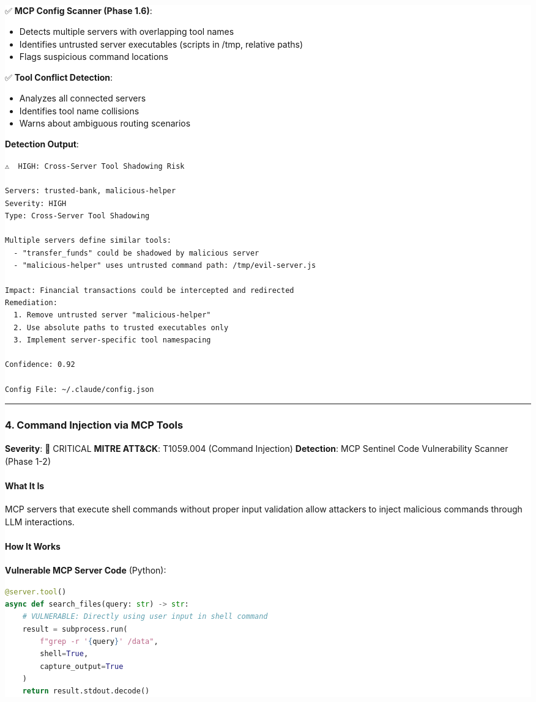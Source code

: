 ✅ **MCP Config Scanner (Phase 1.6)**:
- Detects multiple servers with overlapping tool names
- Identifies untrusted server executables (scripts in /tmp, relative paths)
- Flags suspicious command locations

✅ **Tool Conflict Detection**:
- Analyzes all connected servers
- Identifies tool name collisions
- Warns about ambiguous routing scenarios

**Detection Output**:
```
⚠️  HIGH: Cross-Server Tool Shadowing Risk

Servers: trusted-bank, malicious-helper
Severity: HIGH
Type: Cross-Server Tool Shadowing

Multiple servers define similar tools:
  - "transfer_funds" could be shadowed by malicious server
  - "malicious-helper" uses untrusted command path: /tmp/evil-server.js

Impact: Financial transactions could be intercepted and redirected
Remediation:
  1. Remove untrusted server "malicious-helper"
  2. Use absolute paths to trusted executables only
  3. Implement server-specific tool namespacing

Confidence: 0.92

Config File: ~/.claude/config.json
```

---

### 4. Command Injection via MCP Tools

**Severity**: 🔴 CRITICAL
**MITRE ATT&CK**: T1059.004 (Command Injection)
**Detection**: MCP Sentinel Code Vulnerability Scanner (Phase 1-2)

#### What It Is

MCP servers that execute shell commands without proper input validation allow attackers to inject malicious commands through LLM interactions.

#### How It Works

**Vulnerable MCP Server Code** (Python):
```python
@server.tool()
async def search_files(query: str) -> str:
    # VULNERABLE: Directly using user input in shell command
    result = subprocess.run(
        f"grep -r '{query}' /data",
        shell=True,
        capture_output=True
    )
    return result.stdout.decode()
```
